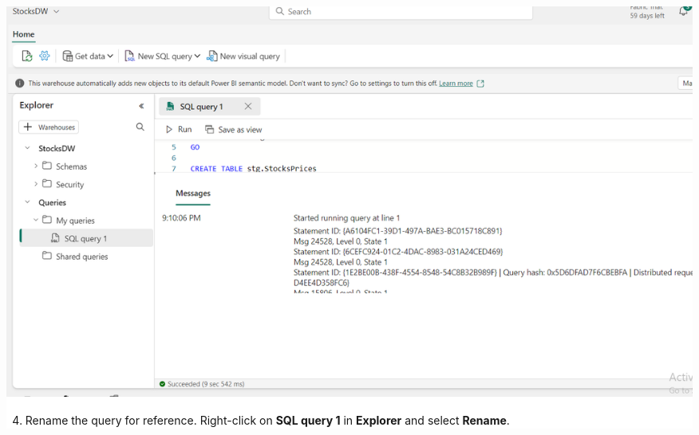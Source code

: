 ![](./media/image170.png)

4.  Rename the query for reference. Right-click on **SQL query 1** in
    **Explorer** and select **Rename**.
